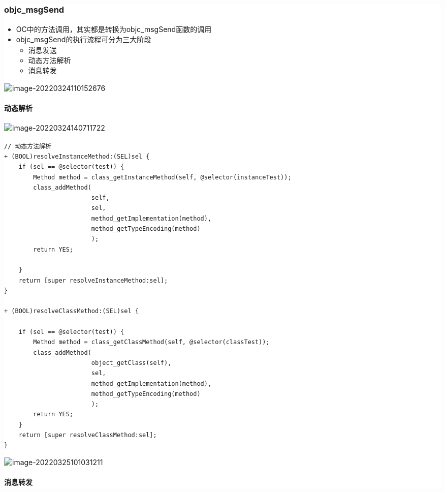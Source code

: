 ### objc_msgSend

* OC中的方法调用，其实都是转换为objc_msgSend函数的调用
* objc_msgSend的执行流程可分为三大阶段
  * 消息发送
  * 动态方法解析
  * 消息转发

![image-20220324110152676](https://cdn.jsdelivr.net/gh/zpfate/ImageService@master/uPic/1648090913.png)

#### 动态解析

![image-20220324140711722](https://cdn.jsdelivr.net/gh/zpfate/ImageService@master/uPic/1648102031.png "动态解析流程")

```objc
// 动态方法解析
+ (BOOL)resolveInstanceMethod:(SEL)sel {
    if (sel == @selector(test)) {
        Method method = class_getInstanceMethod(self, @selector(instanceTest));
        class_addMethod(
                        self,
                        sel,
                        method_getImplementation(method),
                        method_getTypeEncoding(method)
                        );
        return YES;
       
    }
    return [super resolveInstanceMethod:sel];
}

+ (BOOL)resolveClassMethod:(SEL)sel {
    
    if (sel == @selector(test)) {
        Method method = class_getClassMethod(self, @selector(classTest));
        class_addMethod(
                        object_getClass(self),
                        sel,
                        method_getImplementation(method),
                        method_getTypeEncoding(method)
                        );
        return YES;
    }
    return [super resolveClassMethod:sel];
}
```

![image-20220325101031211](https://cdn.jsdelivr.net/gh/zpfate/ImageService@master/uPic/1648174231.png "Objective-C type encodings")



#### 消息转发
